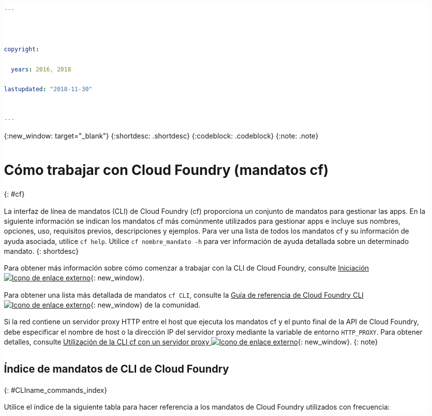 ```yaml
---



copyright:

  years: 2016, 2018

lastupdated: "2018-11-30"


---
```



{:new_window: target="_blank"}
{:shortdesc: .shortdesc}
{:codeblock: .codeblock}
{:note: .note}

# Cómo trabajar con Cloud Foundry (mandatos cf)
{: #cf}

La interfaz de línea de mandatos (CLI) de Cloud Foundry (cf) proporciona un conjunto de mandatos para gestionar las apps. En la siguiente información se indican los mandatos cf más comúnmente utilizados para gestionar apps e incluye sus nombres, opciones, uso, requisitos previos, descripciones y ejemplos. Para ver una lista de todos los mandatos cf y su información de ayuda asociada, utilice `cf help`. Utilice `cf nombre_mandato -h` para ver información de ayuda detallada sobre un determinado mandato.
{: shortdesc}

Para obtener más información sobre cómo comenzar a trabajar con la CLI de Cloud Foundry, consulte [Iniciación ![Icono de enlace externo](../../../icons/launch-glyph.svg)](https://github.com/cloudfoundry/cli#getting-started){: new_window}.

Para obtener una lista más detallada de mandatos `cf CLI`, consulte la [Guía de referencia de Cloud Foundry CLI ![Icono de enlace externo](../../../icons/launch-glyph.svg)](https://docs.cloudfoundry.org/cf-cli/cf-help.html){: new_window} de la comunidad.

Si la red contiene un servidor proxy HTTP entre el host que ejecuta los mandatos cf y el punto final de la API de
Cloud Foundry, debe especificar el nombre de host o la dirección IP del servidor proxy mediante la variable de entorno `HTTP_PROXY`. Para obtener detalles, consulte [Utilización de la CLI cf con un servidor proxy ![Icono de enlace externo](../../../icons/launch-glyph.svg)](http://docs.cloudfoundry.org/devguide/installcf/http-proxy.html){: new_window}.
{: note}


## Índice de mandatos de CLI de Cloud Foundry
{: #CLIname_commands_index}

Utilice el índice de la siguiente tabla para hacer referencia a los mandatos de Cloud Foundry utilizados con frecuencia:
